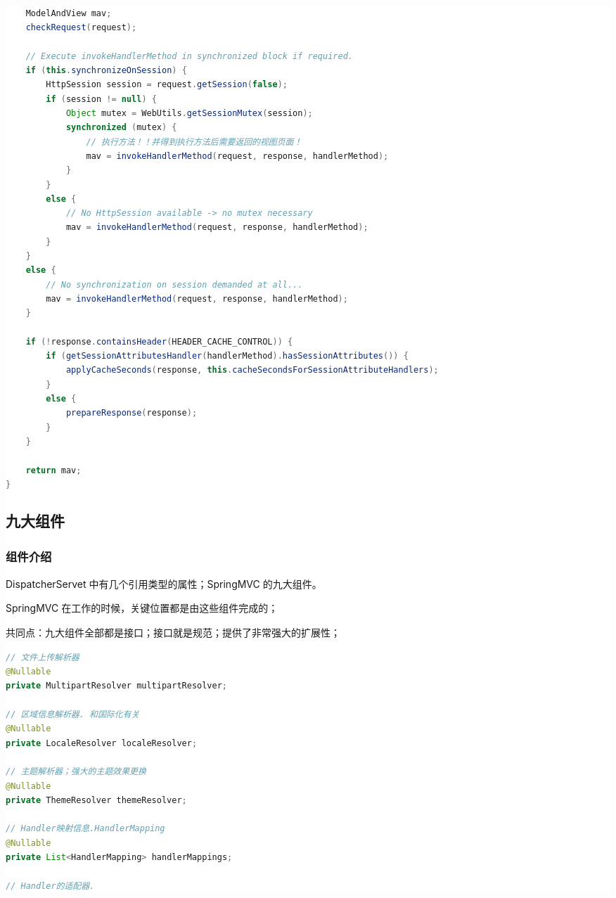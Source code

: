 ```java
    ModelAndView mav;
    checkRequest(request);

    // Execute invokeHandlerMethod in synchronized block if required.
    if (this.synchronizeOnSession) {
        HttpSession session = request.getSession(false);
        if (session != null) {
            Object mutex = WebUtils.getSessionMutex(session);
            synchronized (mutex) {
                // 执行方法！！并得到执行方法后需要返回的视图页面！
                mav = invokeHandlerMethod(request, response, handlerMethod);
            }
        }
        else {
            // No HttpSession available -> no mutex necessary
            mav = invokeHandlerMethod(request, response, handlerMethod);
        }
    }
    else {
        // No synchronization on session demanded at all...
        mav = invokeHandlerMethod(request, response, handlerMethod);
    }

    if (!response.containsHeader(HEADER_CACHE_CONTROL)) {
        if (getSessionAttributesHandler(handlerMethod).hasSessionAttributes()) {
            applyCacheSeconds(response, this.cacheSecondsForSessionAttributeHandlers);
        }
        else {
            prepareResponse(response);
        }
    }

    return mav;
}
```

## 九大组件

### 组件介绍

DispatcherServet 中有几个引用类型的属性；SpringMVC 的九大组件。

SpringMVC 在工作的时候，关键位置都是由这些组件完成的；

共同点：九大组件全部都是接口；接口就是规范；提供了非常强大的扩展性；

```java
// 文件上传解析器 
@Nullable
private MultipartResolver multipartResolver;

// 区域信息解析器. 和国际化有关
@Nullable
private LocaleResolver localeResolver;

// 主题解析器；强大的主题效果更换
@Nullable
private ThemeResolver themeResolver;

// Handler映射信息.HandlerMapping 
@Nullable
private List<HandlerMapping> handlerMappings;

// Handler的适配器.
```